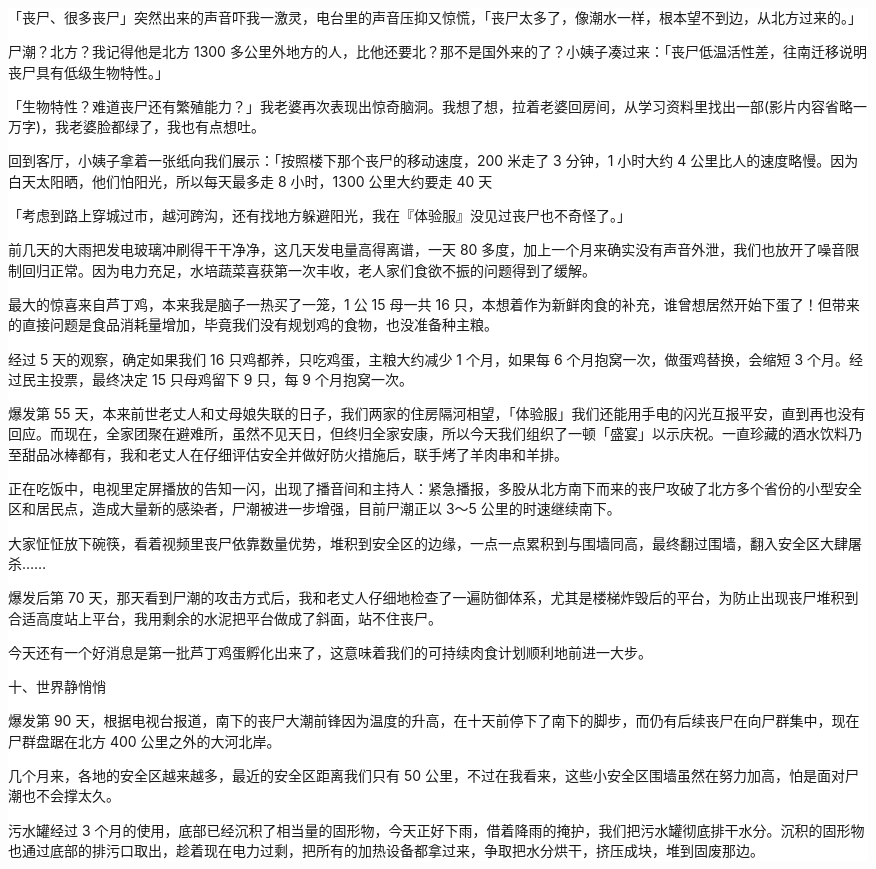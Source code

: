 「丧尸、很多丧尸」突然出来的声音吓我一激灵，电台里的声音压抑又惊慌，「丧尸太多了，像潮水一样，根本望不到边，从北方过来的。」

尸潮？北方？我记得他是北方 1300 多公里外地方的人，比他还要北？那不是国外来的了？小姨子凑过来：「丧尸低温活性差，往南迁移说明丧尸具有低级生物特性。」

「生物特性？难道丧尸还有繁殖能力？」我老婆再次表现出惊奇脑洞。我想了想，拉着老婆回房间，从学习资料里找出一部(影片内容省略一万字)，我老婆脸都绿了，我也有点想吐。

回到客厅，小姨子拿着一张纸向我们展示：「按照楼下那个丧尸的移动速度，200 米走了 3 分钟，1 小时大约 4 公里比人的速度略慢。因为白天太阳晒，他们怕阳光，所以每天最多走 8 小时，1300 公里大约要走 40 天

「考虑到路上穿城过市，越河跨沟，还有找地方躲避阳光，我在『体验服』没见过丧尸也不奇怪了。」

前几天的大雨把发电玻璃冲刷得干干净净，这几天发电量高得离谱，一天 80 多度，加上一个月来确实没有声音外泄，我们也放开了噪音限制回归正常。因为电力充足，水培蔬菜喜获第一次丰收，老人家们食欲不振的问题得到了缓解。

最大的惊喜来自芦丁鸡，本来我是脑子一热买了一笼，1 公 15 母一共 16 只，本想着作为新鲜肉食的补充，谁曾想居然开始下蛋了！但带来的直接问题是食品消耗量增加，毕竟我们没有规划鸡的食物，也没准备种主粮。

经过 5 天的观察，确定如果我们 16 只鸡都养，只吃鸡蛋，主粮大约减少 1 个月，如果每 6 个月抱窝一次，做蛋鸡替换，会缩短 3 个月。经过民主投票，最终决定 15 只母鸡留下 9 只，每 9 个月抱窝一次。

爆发第 55 天，本来前世老丈人和丈母娘失联的日子，我们两家的住房隔河相望，「体验服」我们还能用手电的闪光互报平安，直到再也没有回应。而现在，全家团聚在避难所，虽然不见天日，但终归全家安康，所以今天我们组织了一顿「盛宴」以示庆祝。一直珍藏的酒水饮料乃至甜品冰棒都有，我和老丈人在仔细评估安全并做好防火措施后，联手烤了羊肉串和羊排。

正在吃饭中，电视里定屏播放的告知一闪，出现了播音间和主持人：紧急播报，多股从北方南下而来的丧尸攻破了北方多个省份的小型安全区和居民点，造成大量新的感染者，尸潮被进一步增强，目前尸潮正以 3～5 公里的时速继续南下。

大家怔怔放下碗筷，看着视频里丧尸依靠数量优势，堆积到安全区的边缘，一点一点累积到与围墙同高，最终翻过围墙，翻入安全区大肆屠杀……

爆发后第 70 天，那天看到尸潮的攻击方式后，我和老丈人仔细地检查了一遍防御体系，尤其是楼梯炸毁后的平台，为防止出现丧尸堆积到合适高度站上平台，我用剩余的水泥把平台做成了斜面，站不住丧尸。

今天还有一个好消息是第一批芦丁鸡蛋孵化出来了，这意味着我们的可持续肉食计划顺利地前进一大步。

十、世界静悄悄

爆发第 90 天，根据电视台报道，南下的丧尸大潮前锋因为温度的升高，在十天前停下了南下的脚步，而仍有后续丧尸在向尸群集中，现在尸群盘踞在北方 400 公里之外的大河北岸。

几个月来，各地的安全区越来越多，最近的安全区距离我们只有 50 公里，不过在我看来，这些小安全区围墙虽然在努力加高，怕是面对尸潮也不会撑太久。

污水罐经过 3 个月的使用，底部已经沉积了相当量的固形物，今天正好下雨，借着降雨的掩护，我们把污水罐彻底排干水分。沉积的固形物也通过底部的排污口取出，趁着现在电力过剩，把所有的加热设备都拿过来，争取把水分烘干，挤压成块，堆到固废那边。


